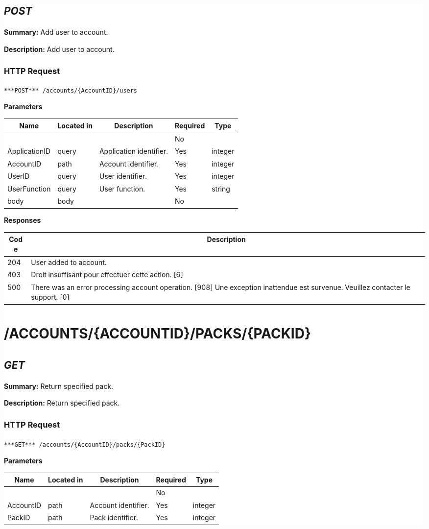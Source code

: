 ## ***POST*** 

**Summary:** Add user to account.

**Description:** Add user to account.

### HTTP Request 
`***POST*** /accounts/{AccountID}/users` 

**Parameters**

| Name | Located in | Description | Required | Type |
| ---- | ---------- | ----------- | -------- | ---- |
|  |  |  | No |  |
| ApplicationID | query | Application identifier. | Yes | integer |
| AccountID | path | Account identifier. | Yes | integer |
| UserID | query | User identifier. | Yes | integer |
| UserFunction | query | User function. | Yes | string |
| body | body |  | No |  |

**Responses**

| Code | Description |
| ---- | ----------- |
| 204 | User added to account. |
| 403 | Droit insuffisant pour effectuer cette action. [6] |
| 500 | There was an error processing account operation. [908]  Une exception inattendue est survenue. Veuillez contacter le support. [0] |

# /ACCOUNTS/{ACCOUNTID}/PACKS/{PACKID}
## ***GET*** 

**Summary:** Return specified pack.

**Description:** Return specified pack.

### HTTP Request 
`***GET*** /accounts/{AccountID}/packs/{PackID}` 

**Parameters**

| Name | Located in | Description | Required | Type |
| ---- | ---------- | ----------- | -------- | ---- |
|  |  |  | No |  |
| AccountID | path | Account identifier. | Yes | integer |
| PackID | path | Pack identifier. | Yes | integer |
